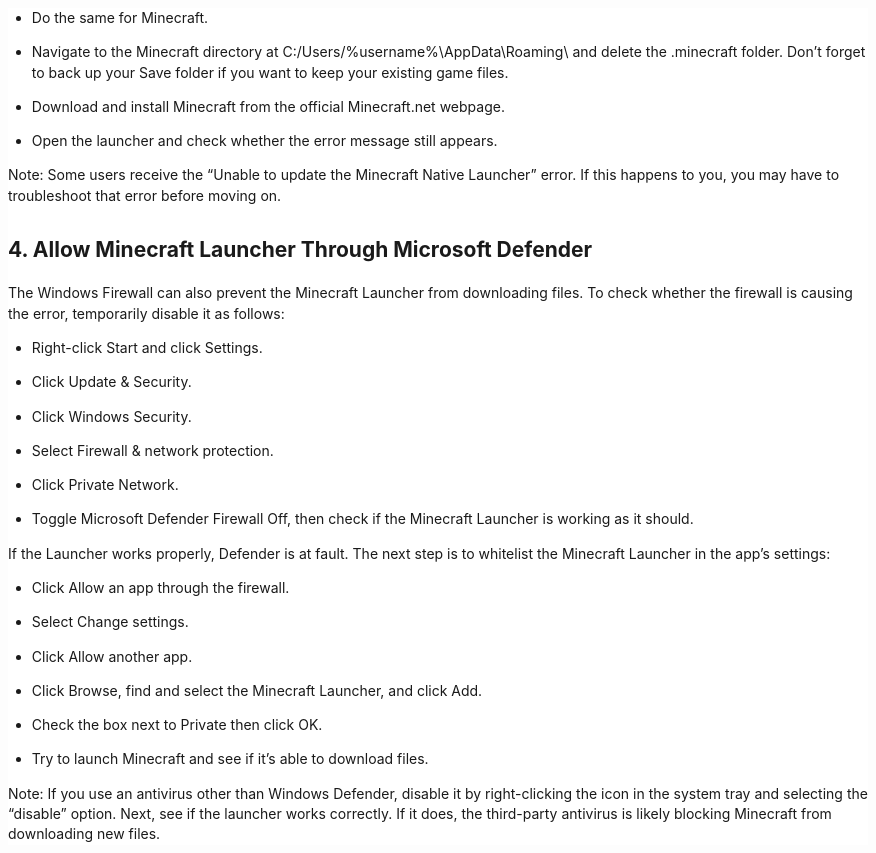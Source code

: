  
- Do the same for Minecraft.
 - Navigate to the Minecraft directory at C:/Users/%username%\AppData\Roaming\ and delete the .minecraft folder. Don’t forget to back up your Save folder if you want to keep your existing game files.

 
- Download and install Minecraft from the official Minecraft.net webpage.

 
- Open the launcher and check whether the error message still appears.

 
Note: Some users receive the “Unable to update the Minecraft Native Launcher” error. If this happens to you, you may have to troubleshoot that error before moving on. 

 
## 4. Allow Minecraft Launcher Through Microsoft Defender 
 
The Windows Firewall can also prevent the Minecraft Launcher from downloading files. To check whether the firewall is causing the error, temporarily disable it as follows:

 
- Right-click Start and click Settings.

 
- Click Update & Security.

 
- Click Windows Security.

 
- Select Firewall & network protection.

 
- Click Private Network.

 
- Toggle Microsoft Defender Firewall Off, then check if the Minecraft Launcher is working as it should.

 
If the Launcher works properly, Defender is at fault. The next step is to whitelist the Minecraft Launcher in the app’s settings:

 
- Click Allow an app through the firewall.

 
- Select Change settings.

 
- Click Allow another app.

 
- Click Browse, find and select the Minecraft Launcher, and click Add.

 
- Check the box next to Private then click OK.

 
- Try to launch Minecraft and see if it’s able to download files.

 
Note: If you use an antivirus other than Windows Defender, disable it by right-clicking the icon in the system tray and selecting the “disable” option. Next, see if the launcher works correctly. If it does, the third-party antivirus is likely blocking Minecraft from downloading new files.

 
